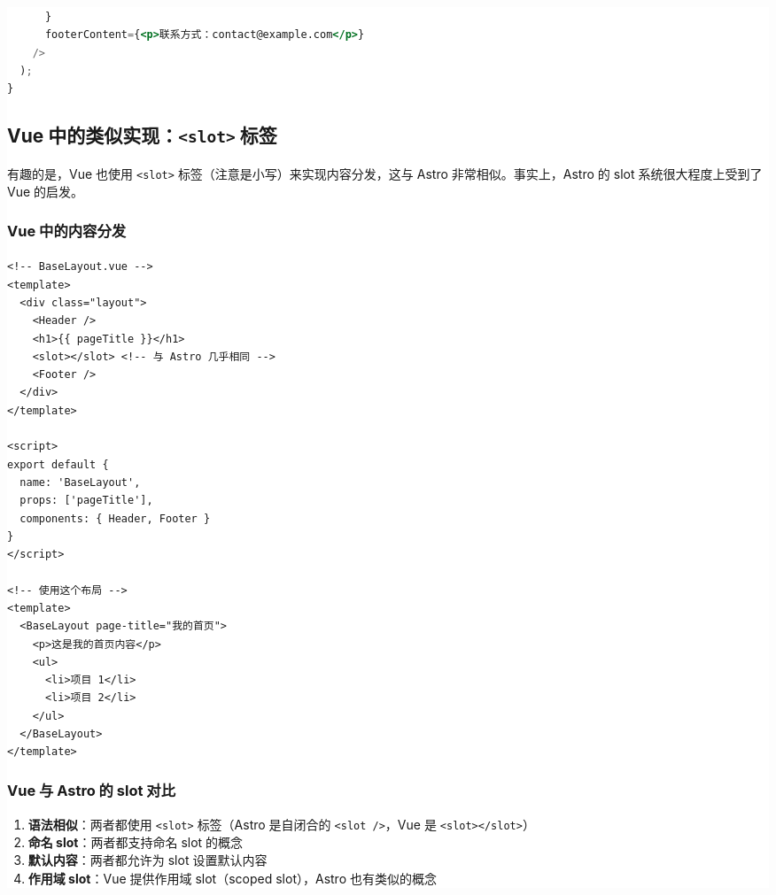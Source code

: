 ```jsx
      }
      footerContent={<p>联系方式：contact@example.com</p>}
    />
  );
}
```

## Vue 中的类似实现：`<slot>` 标签

有趣的是，Vue 也使用 `<slot>` 标签（注意是小写）来实现内容分发，这与 Astro 非常相似。事实上，Astro 的 slot 系统很大程度上受到了 Vue 的启发。

### Vue 中的内容分发

```vue
<!-- BaseLayout.vue -->
<template>
  <div class="layout">
    <Header />
    <h1>{{ pageTitle }}</h1>
    <slot></slot> <!-- 与 Astro 几乎相同 -->
    <Footer />
  </div>
</template>

<script>
export default {
  name: 'BaseLayout',
  props: ['pageTitle'],
  components: { Header, Footer }
}
</script>

<!-- 使用这个布局 -->
<template>
  <BaseLayout page-title="我的首页">
    <p>这是我的首页内容</p>
    <ul>
      <li>项目 1</li>
      <li>项目 2</li>
    </ul>
  </BaseLayout>
</template>
```

### Vue 与 Astro 的 slot 对比

1. **语法相似**：两者都使用 `<slot>` 标签（Astro 是自闭合的 `<slot />`，Vue 是 `<slot></slot>`）
2. **命名 slot**：两者都支持命名 slot 的概念
3. **默认内容**：两者都允许为 slot 设置默认内容
4. **作用域 slot**：Vue 提供作用域 slot（scoped slot），Astro 也有类似的概念
